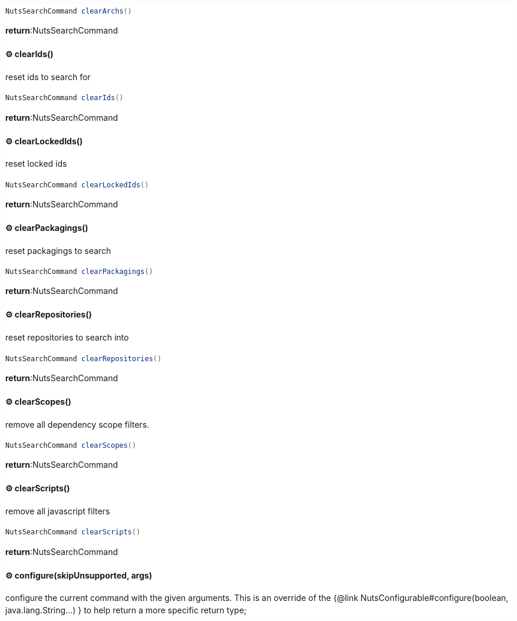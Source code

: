 ```java
NutsSearchCommand clearArchs()
```
**return**:NutsSearchCommand

#### ⚙ clearIds()
reset ids to search for

```java
NutsSearchCommand clearIds()
```
**return**:NutsSearchCommand

#### ⚙ clearLockedIds()
reset locked ids

```java
NutsSearchCommand clearLockedIds()
```
**return**:NutsSearchCommand

#### ⚙ clearPackagings()
reset packagings to search

```java
NutsSearchCommand clearPackagings()
```
**return**:NutsSearchCommand

#### ⚙ clearRepositories()
reset repositories to search into

```java
NutsSearchCommand clearRepositories()
```
**return**:NutsSearchCommand

#### ⚙ clearScopes()
remove all dependency scope filters.

```java
NutsSearchCommand clearScopes()
```
**return**:NutsSearchCommand

#### ⚙ clearScripts()
remove all javascript filters

```java
NutsSearchCommand clearScripts()
```
**return**:NutsSearchCommand

#### ⚙ configure(skipUnsupported, args)
configure the current command with the given arguments. This is an
 override of the \{\@link NutsConfigurable#configure(boolean, java.lang.String...)
 \}
 to help return a more specific return type;
